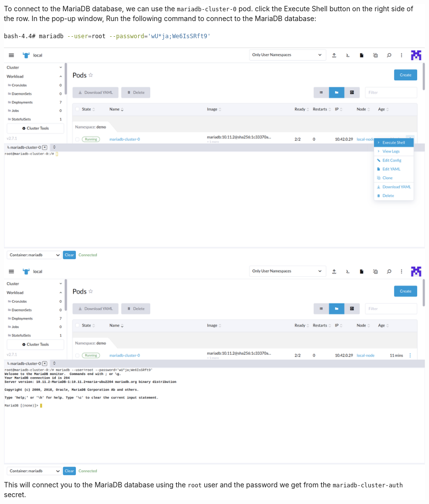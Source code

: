 To connect to the MariaDB database, we can use the `mariadb-cluster-0` pod. click the Execute Shell button on the right side of the row. In the pop-up window, Run the following command to connect to the MariaDB database:
```bash
bash-4.4# mariadb --user=root --password='wU*ja;We6IsSRft9'
```
![execute mariadb shell](e3.png)
![connect to mariadb database](e4.png)
This will connect you to the MariaDB database using the `root` user and the password we get from the `mariadb-cluster-auth` secret.
